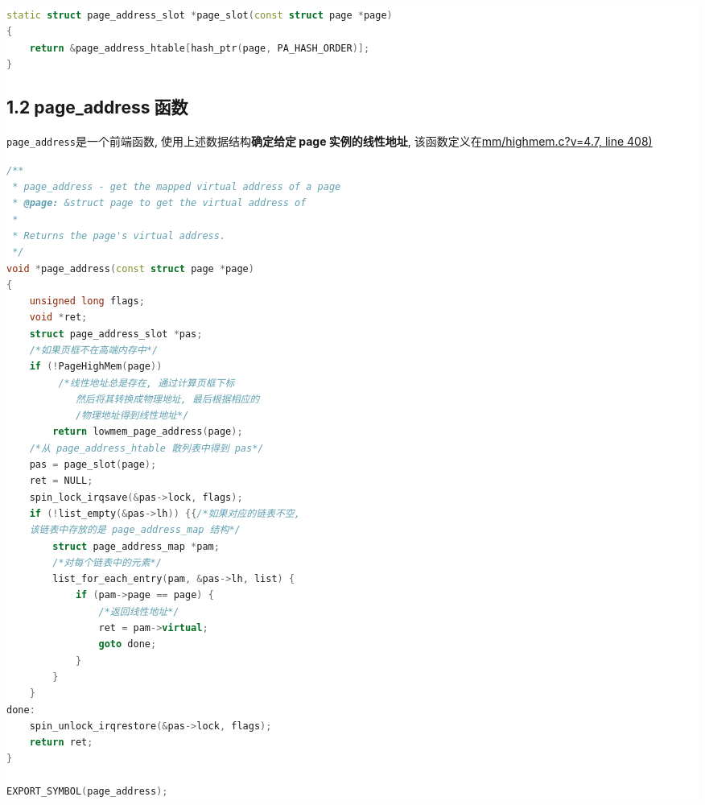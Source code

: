 ```cpp
static struct page_address_slot *page_slot(const struct page *page)
{
    return &page_address_htable[hash_ptr(page, PA_HASH_ORDER)];
}
```

## 1.2 page\_address 函数

`page_address`是一个前端函数, 使用上述数据结构**确定给定 page 实例的线性地址**, 该函数定义在[mm/highmem.c?v=4.7, line 408)](http://lxr.free-electrons.com/source/mm/highmem.c?v=4.7#L408)

```cpp
/**
 * page_address - get the mapped virtual address of a page
 * @page: &struct page to get the virtual address of
 *
 * Returns the page's virtual address.
 */
void *page_address(const struct page *page)
{
    unsigned long flags;
    void *ret;
    struct page_address_slot *pas;
	/*如果页框不在高端内存中*/
    if (!PageHighMem(page))
   		 /*线性地址总是存在, 通过计算页框下标
            然后将其转换成物理地址, 最后根据相应的
            /物理地址得到线性地址*/
        return lowmem_page_address(page);
	/*从 page_address_htable 散列表中得到 pas*/
    pas = page_slot(page);
    ret = NULL;
    spin_lock_irqsave(&pas->lock, flags);
    if (!list_empty(&pas->lh)) {{/*如果对应的链表不空,
    该链表中存放的是 page_address_map 结构*/
        struct page_address_map *pam;
		/*对每个链表中的元素*/
        list_for_each_entry(pam, &pas->lh, list) {
            if (pam->page == page) {
            	/*返回线性地址*/
                ret = pam->virtual;
                goto done;
            }
        }
    }
done:
    spin_unlock_irqrestore(&pas->lock, flags);
    return ret;
}

EXPORT_SYMBOL(page_address);
```
